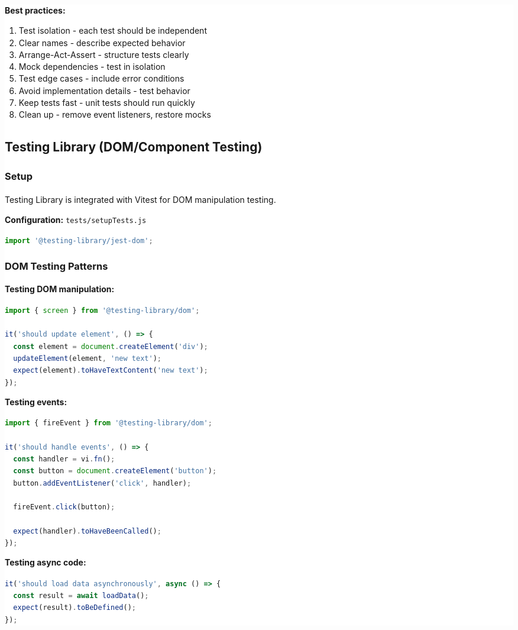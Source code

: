**Best practices:**
1. Test isolation - each test should be independent
2. Clear names - describe expected behavior
3. Arrange-Act-Assert - structure tests clearly
4. Mock dependencies - test in isolation
5. Test edge cases - include error conditions
6. Avoid implementation details - test behavior
7. Keep tests fast - unit tests should run quickly
8. Clean up - remove event listeners, restore mocks

## Testing Library (DOM/Component Testing)

### Setup

Testing Library is integrated with Vitest for DOM manipulation testing.

**Configuration:** `tests/setupTests.js`
```javascript
import '@testing-library/jest-dom';
```

### DOM Testing Patterns

**Testing DOM manipulation:**
```javascript
import { screen } from '@testing-library/dom';

it('should update element', () => {
  const element = document.createElement('div');
  updateElement(element, 'new text');
  expect(element).toHaveTextContent('new text');
});
```

**Testing events:**
```javascript
import { fireEvent } from '@testing-library/dom';

it('should handle events', () => {
  const handler = vi.fn();
  const button = document.createElement('button');
  button.addEventListener('click', handler);

  fireEvent.click(button);

  expect(handler).toHaveBeenCalled();
});
```

**Testing async code:**
```javascript
it('should load data asynchronously', async () => {
  const result = await loadData();
  expect(result).toBeDefined();
});
```
